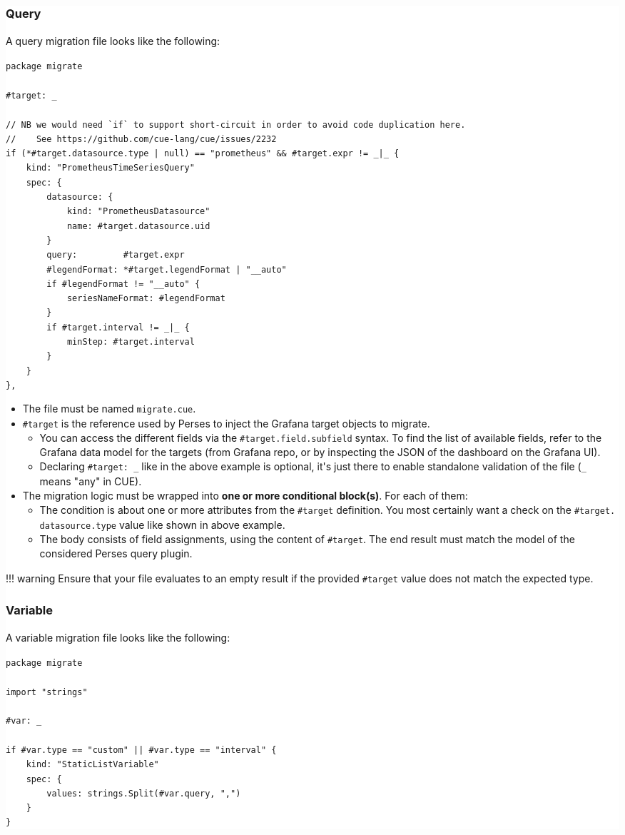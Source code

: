 ### Query

A query migration file looks like the following:

```cue
package migrate

#target: _

// NB we would need `if` to support short-circuit in order to avoid code duplication here.
//    See https://github.com/cue-lang/cue/issues/2232
if (*#target.datasource.type | null) == "prometheus" && #target.expr != _|_ {
	kind: "PrometheusTimeSeriesQuery"
	spec: {
		datasource: {
			kind: "PrometheusDatasource"
			name: #target.datasource.uid
		}
		query:         #target.expr
		#legendFormat: *#target.legendFormat | "__auto"
		if #legendFormat != "__auto" {
			seriesNameFormat: #legendFormat
		}
		if #target.interval != _|_ {
			minStep: #target.interval
		}
	}
},
```

- The file must be named `migrate.cue`.
- `#target` is the reference used by Perses to inject the Grafana target objects to migrate.
    - You can access the different fields via the `#target.field.subfield` syntax. To find the list of available fields, refer to the Grafana data model for the targets (from Grafana repo, or by inspecting the JSON of the dashboard on the Grafana UI).
    - Declaring `#target: _` like in the above example is optional, it's just there to enable standalone validation of the file (`_` means "any" in CUE).
- The migration logic must be wrapped into **one or more conditional block(s)**. For each of them:
    - The condition is about one or more attributes from the `#target` definition. You most certainly want a check on the `#target.datasource.type` value like shown in above example.
    - The body consists of field assignments, using the content of `#target`. The end result must match the model of the considered Perses query plugin.

!!! warning
    Ensure that your file evaluates to an empty result if the provided `#target` value does not match the expected type.

### Variable

A variable migration file looks like the following:

```cue
package migrate

import "strings"

#var: _

if #var.type == "custom" || #var.type == "interval" {
	kind: "StaticListVariable"
    spec: {
        values: strings.Split(#var.query, ",")
    }
}
```
